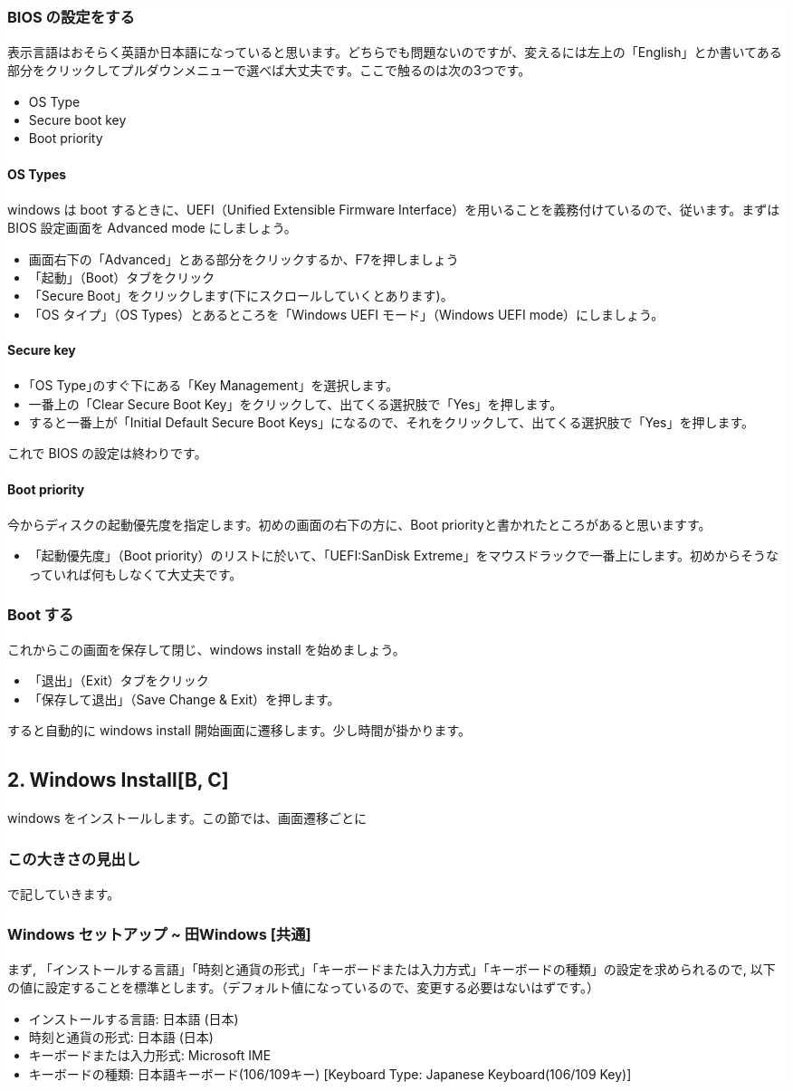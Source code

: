 ### BIOS の設定をする
表示言語はおそらく英語か日本語になっていると思います。どちらでも問題ないのですが、変えるには左上の「English」とか書いてある部分をクリックしてプルダウンメニューで選べば大丈夫です。ここで触るのは次の3つです。

- OS Type
- Secure boot key
- Boot priority


#### OS Types
windows は boot するときに、UEFI（Unified Extensible Firmware Interface）を用いることを義務付けているので、従います。まずは BIOS 設定画面を Advanced mode にしましょう。

- 画面右下の「Advanced」とある部分をクリックするか、F7を押しましょう
- 「起動」（Boot）タブをクリック
- 「Secure Boot」をクリックします(下にスクロールしていくとあります)。
- 「OS タイプ」（OS Types）とあるところを「Windows UEFI モード」（Windows UEFI mode）にしましょう。

#### Secure key
- ｢OS Type｣のすぐ下にある「Key Management」を選択します。
- 一番上の「Clear Secure Boot Key」をクリックして、出てくる選択肢で「Yes」を押します。
- すると一番上が「Initial Default Secure Boot Keys」になるので、それをクリックして、出てくる選択肢で「Yes」を押します。

これで BIOS の設定は終わりです。


#### Boot priority
今からディスクの起動優先度を指定します。初めの画面の右下の方に、Boot priorityと書かれたところがあると思いますす。

- 「起動優先度」（Boot priority）のリストに於いて、「UEFI:SanDisk Extreme」をマウスドラックで一番上にします。初めからそうなっていれば何もしなくて大丈夫です。


### Boot する
これからこの画面を保存して閉じ、windows install を始めましょう。

- 「退出」（Exit）タブをクリック
- 「保存して退出」（Save Change & Exit）を押します。

すると自動的に windows install 開始画面に遷移します。少し時間が掛かります。
## 2. Windows Install[B, C]

windows をインストールします。この節では、画面遷移ごとに
### この大きさの見出し
で記していきます。

### Windows セットアップ ~ 田Windows [共通]
まず, 「インストールする言語」「時刻と通貨の形式」「キーボードまたは入力方式」「キーボードの種類」の設定を求められるので, 以下の値に設定することを標準とします。（デフォルト値になっているので、変更する必要はないはずです。）

- インストールする言語: 日本語 (日本)
- 時刻と通貨の形式: 日本語 (日本)
- キーボードまたは入力形式: Microsoft IME
- キーボードの種類: 日本語キーボード(106/109キー)  [Keyboard Type: Japanese Keyboard(106/109 Key)]
